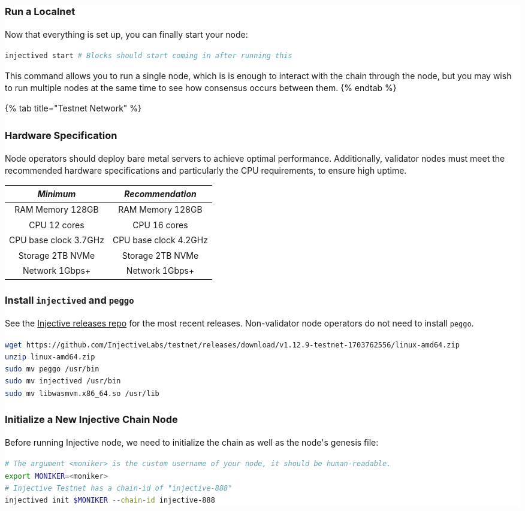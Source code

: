### Run a Localnet

Now that everything is set up, you can finally start your node:

```bash
injectived start # Blocks should start coming in after running this
```

This command allows you to run a single node, which is is enough to interact with the chain through the node, but you may wish to run multiple nodes at the same time to see how consensus occurs between them.
{% endtab %}

{% tab title="Testnet Network" %}
### Hardware Specification

Node operators should deploy bare metal servers to achieve optimal performance. Additionally, validator nodes must meet the recommended hardware specifications and particularly the CPU requirements, to ensure high uptime.


|           _Minimum_              |        _Recommendation_        |
| :--------------------------:     | :---------------------------:  |
|          RAM Memory 128GB        |          RAM Memory 128GB      |
|          CPU 12 cores            |          CPU 16 cores          |
|          CPU base clock 3.7GHz   |          CPU base clock 4.2GHz |
|          Storage 2TB NVMe        |          Storage 2TB NVMe      |
|          Network 1Gbps+          |          Network 1Gbps+        |


### Install `injectived` and `peggo`

See the [Injective releases repo](https://github.com/InjectiveLabs/testnet/releases) for the most recent releases. Non-validator node operators do not need to install `peggo`.

```bash
wget https://github.com/InjectiveLabs/testnet/releases/download/v1.12.9-testnet-1703762556/linux-amd64.zip
unzip linux-amd64.zip
sudo mv peggo /usr/bin
sudo mv injectived /usr/bin
sudo mv libwasmvm.x86_64.so /usr/lib 
```

### Initialize a New Injective Chain Node

Before running Injective node, we need to initialize the chain as well as the node's genesis file:

```bash
# The argument <moniker> is the custom username of your node, it should be human-readable.
export MONIKER=<moniker>
# Injective Testnet has a chain-id of "injective-888"
injectived init $MONIKER --chain-id injective-888
```
